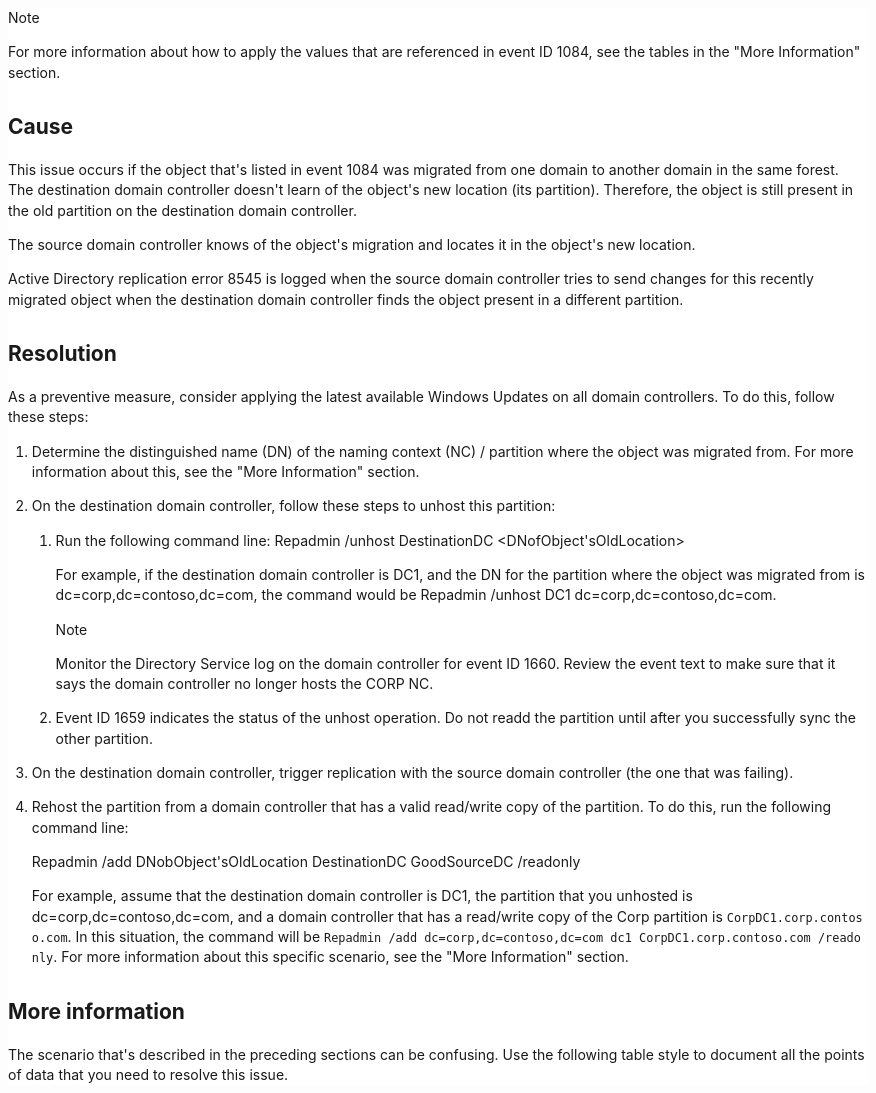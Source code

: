 > [!NOTE]
> For more information about how to apply the values that are referenced in event ID 1084, see the tables in the "More Information" section.

## Cause

This issue occurs if the object that's listed in event 1084 was migrated from one domain to another domain in the same forest. The destination domain controller doesn't learn of the object's new location (its partition). Therefore, the object is still present in the old partition on the destination domain controller.

The source domain controller knows of the object's migration and locates it in the object's new location.

Active Directory replication error 8545 is logged when the source domain controller tries to send changes for this recently migrated object when the destination domain controller finds the object present in a different partition.

## Resolution

As a preventive measure, consider applying the latest available Windows Updates on all domain controllers. To do this, follow these steps:

1. Determine the distinguished name (DN) of the naming context (NC) / partition where the object was migrated from. For more information about this, see the "More Information" section.
2. On the destination domain controller, follow these steps to unhost this partition:
    1. Run the following command line: Repadmin /unhost DestinationDC \<DNofObject'sOldLocation>

        For example, if the destination domain controller is DC1, and the DN for the partition where the object was migrated from is dc=corp,dc=contoso,dc=com, the command would be Repadmin /unhost DC1 dc=corp,dc=contoso,dc=com.

        > [!NOTE]
        > Monitor the Directory Service log on the domain controller for event ID 1660. Review the event text to make sure that it says the domain controller no longer hosts the CORP NC.
    2. Event ID 1659 indicates the status of the unhost operation. Do not readd the partition until after you successfully sync the other partition.
3. On the destination domain controller, trigger replication with the source domain controller (the one that was failing).
4. Rehost the partition from a domain controller that has a valid read/write copy of the partition. To do this, run the following command line:

    Repadmin /add DNobObject'sOldLocation DestinationDC GoodSourceDC /readonly

    For example, assume that the destination domain controller is DC1, the partition that you unhosted is dc=corp,dc=contoso,dc=com, and a domain controller that has a read/write copy of the Corp partition is `CorpDC1.corp.contoso.com`. In this situation, the command will be `Repadmin /add dc=corp,dc=contoso,dc=com dc1 CorpDC1.corp.contoso.com /readonly`.
    For more information about this specific scenario, see the "More Information" section.

## More information

The scenario that's described in the preceding sections can be confusing. Use the following table style to document all the points of data that you need to resolve this issue.
